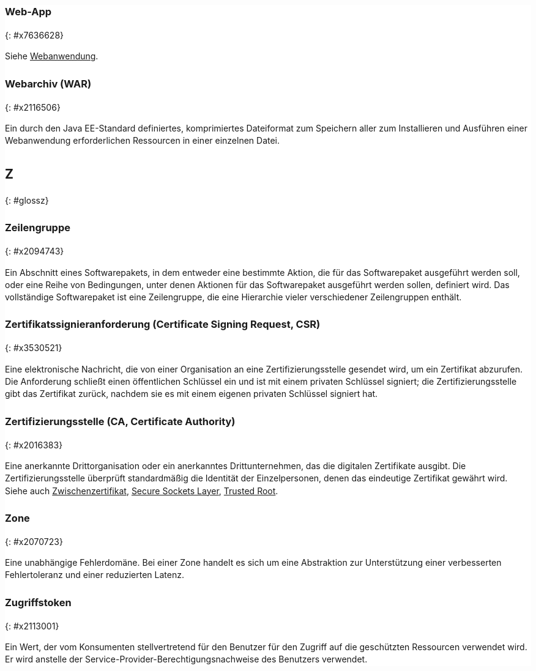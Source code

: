 ### Web-App
{: #x7636628}

Siehe [Webanwendung](#x2116500).

### Webarchiv (WAR)
{: #x2116506}

Ein durch den Java EE-Standard definiertes, komprimiertes Dateiformat zum Speichern aller zum Installieren und Ausführen einer Webanwendung erforderlichen Ressourcen in einer einzelnen Datei.

## Z
{: #glossz}

### Zeilengruppe
{: #x2094743}

Ein Abschnitt eines Softwarepakets, in dem entweder eine bestimmte Aktion, die für das Softwarepaket ausgeführt werden soll, oder eine Reihe von Bedingungen, unter denen Aktionen für das Softwarepaket ausgeführt werden sollen, definiert wird. Das vollständige Softwarepaket ist eine Zeilengruppe, die eine Hierarchie vieler verschiedener Zeilengruppen enthält.

### Zertifikatssignieranforderung (Certificate Signing Request, CSR)
{: #x3530521}

Eine elektronische Nachricht, die von einer Organisation an eine Zertifizierungsstelle gesendet wird, um ein Zertifikat abzurufen. Die Anforderung schließt einen öffentlichen Schlüssel ein und ist mit einem privaten Schlüssel signiert; die Zertifizierungsstelle gibt das Zertifikat zurück, nachdem sie es mit einem eigenen privaten Schlüssel signiert hat.

### Zertifizierungsstelle (CA, Certificate Authority)
{: #x2016383}

Eine anerkannte Drittorganisation oder ein anerkanntes Drittunternehmen, das die digitalen Zertifikate ausgibt. Die Zertifizierungsstelle überprüft standardmäßig die Identität der Einzelpersonen, denen das eindeutige Zertifikat gewährt wird. Siehe auch [Zwischenzertifikat](#x3753781), [Secure Sockets Layer](#x2038004), [Trusted Root](#x2042234).

### Zone
{: #x2070723}

Eine unabhängige Fehlerdomäne. Bei einer Zone handelt es sich um eine Abstraktion zur Unterstützung einer verbesserten Fehlertoleranz und einer reduzierten Latenz.
### Zugriffstoken
{: #x2113001}

Ein Wert, der vom Konsumenten stellvertretend für den Benutzer für den Zugriff auf die geschützten Ressourcen verwendet wird. Er wird anstelle der Service-Provider-Berechtigungsnachweise des Benutzers verwendet.
